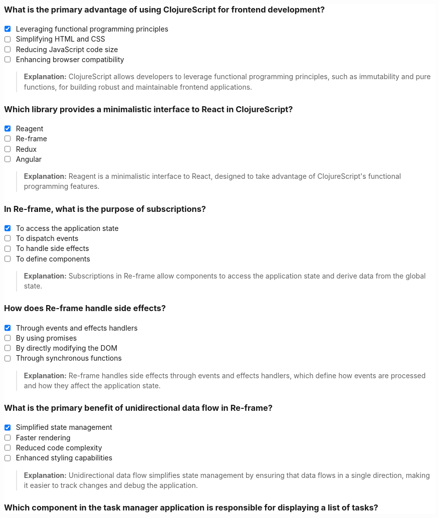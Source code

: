 ### What is the primary advantage of using ClojureScript for frontend development?

- [x] Leveraging functional programming principles
- [ ] Simplifying HTML and CSS
- [ ] Reducing JavaScript code size
- [ ] Enhancing browser compatibility

> **Explanation:** ClojureScript allows developers to leverage functional programming principles, such as immutability and pure functions, for building robust and maintainable frontend applications.

### Which library provides a minimalistic interface to React in ClojureScript?

- [x] Reagent
- [ ] Re-frame
- [ ] Redux
- [ ] Angular

> **Explanation:** Reagent is a minimalistic interface to React, designed to take advantage of ClojureScript's functional programming features.

### In Re-frame, what is the purpose of subscriptions?

- [x] To access the application state
- [ ] To dispatch events
- [ ] To handle side effects
- [ ] To define components

> **Explanation:** Subscriptions in Re-frame allow components to access the application state and derive data from the global state.

### How does Re-frame handle side effects?

- [x] Through events and effects handlers
- [ ] By using promises
- [ ] By directly modifying the DOM
- [ ] Through synchronous functions

> **Explanation:** Re-frame handles side effects through events and effects handlers, which define how events are processed and how they affect the application state.

### What is the primary benefit of unidirectional data flow in Re-frame?

- [x] Simplified state management
- [ ] Faster rendering
- [ ] Reduced code complexity
- [ ] Enhanced styling capabilities

> **Explanation:** Unidirectional data flow simplifies state management by ensuring that data flows in a single direction, making it easier to track changes and debug the application.

### Which component in the task manager application is responsible for displaying a list of tasks?
